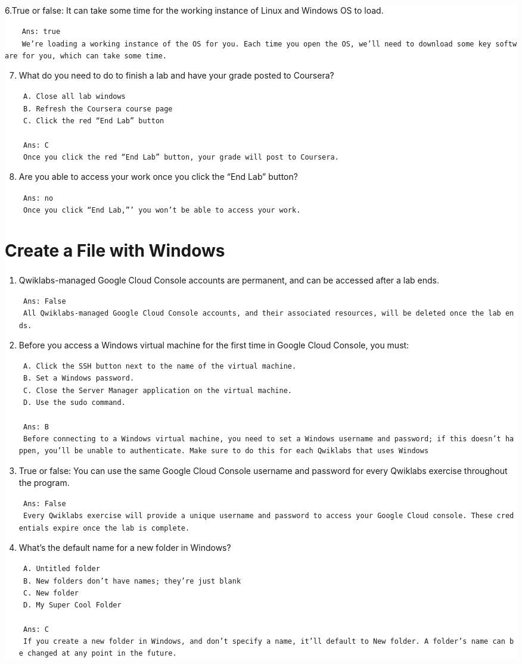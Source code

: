 6.True or false: It can take some time for the working instance of Linux and Windows OS to load.

        Ans: true
        We’re loading a working instance of the OS for you. Each time you open the OS, we’ll need to download some key software for you, which can take some time.

7. What do you need to do to finish a lab and have your grade posted to Coursera?

        A. Close all lab windows
        B. Refresh the Coursera course page
        C. Click the red “End Lab” button

        Ans: C
        Once you click the red “End Lab” button, your grade will post to Coursera.

8. Are you able to access your work once you click the “End Lab” button?

        Ans: no
        Once you click “End Lab,”’ you won’t be able to access your work.


# Create a File with Windows
1. Qwiklabs-managed Google Cloud Console accounts are permanent, and can be accessed after a lab ends.

        Ans: False
        All Qwiklabs-managed Google Cloud Console accounts, and their associated resources, will be deleted once the lab ends.

2. Before you access a Windows virtual machine for the first time in Google Cloud Console, you must:

        A. Click the SSH button next to the name of the virtual machine.
        B. Set a Windows password.
        C. Close the Server Manager application on the virtual machine.
        D. Use the sudo command.

        Ans: B
        Before connecting to a Windows virtual machine, you need to set a Windows username and password; if this doesn’t happen, you’ll be unable to authenticate. Make sure to do this for each Qwiklabs that uses Windows

3. True or false: You can use the same Google Cloud Console username and password for every Qwiklabs exercise throughout the program.

        Ans: False
        Every Qwiklabs exercise will provide a unique username and password to access your Google Cloud console. These credentials expire once the lab is complete.

4. What’s the default name for a new folder in Windows?

        A. Untitled folder
        B. New folders don’t have names; they’re just blank
        C. New folder
        D. My Super Cool Folder

        Ans: C
        If you create a new folder in Windows, and don’t specify a name, it’ll default to New folder. A folder’s name can be changed at any point in the future.
